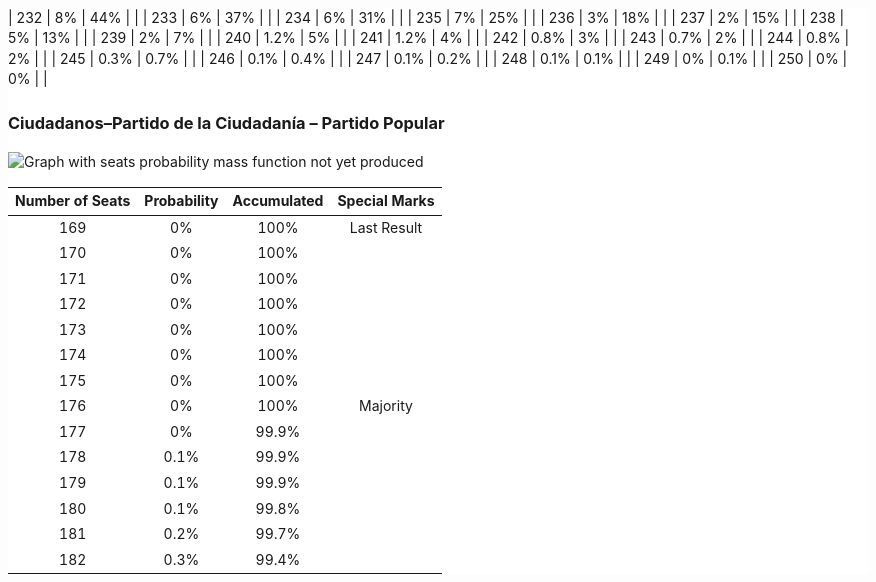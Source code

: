 | 232 | 8% | 44% |  |
| 233 | 6% | 37% |  |
| 234 | 6% | 31% |  |
| 235 | 7% | 25% |  |
| 236 | 3% | 18% |  |
| 237 | 2% | 15% |  |
| 238 | 5% | 13% |  |
| 239 | 2% | 7% |  |
| 240 | 1.2% | 5% |  |
| 241 | 1.2% | 4% |  |
| 242 | 0.8% | 3% |  |
| 243 | 0.7% | 2% |  |
| 244 | 0.8% | 2% |  |
| 245 | 0.3% | 0.7% |  |
| 246 | 0.1% | 0.4% |  |
| 247 | 0.1% | 0.2% |  |
| 248 | 0.1% | 0.1% |  |
| 249 | 0% | 0.1% |  |
| 250 | 0% | 0% |  |

### Ciudadanos–Partido de la Ciudadanía – Partido Popular

![Graph with seats probability mass function not yet produced](2018-01-11-Metroscopia-coalitions-seats-pmf-cs–pp.png "Seats Probability Mass Function")

| Number of Seats | Probability | Accumulated | Special Marks |
|:---------------:|:-----------:|:-----------:|:-------------:|
| 169 | 0% | 100% | Last Result |
| 170 | 0% | 100% |  |
| 171 | 0% | 100% |  |
| 172 | 0% | 100% |  |
| 173 | 0% | 100% |  |
| 174 | 0% | 100% |  |
| 175 | 0% | 100% |  |
| 176 | 0% | 100% | Majority |
| 177 | 0% | 99.9% |  |
| 178 | 0.1% | 99.9% |  |
| 179 | 0.1% | 99.9% |  |
| 180 | 0.1% | 99.8% |  |
| 181 | 0.2% | 99.7% |  |
| 182 | 0.3% | 99.4% |  |